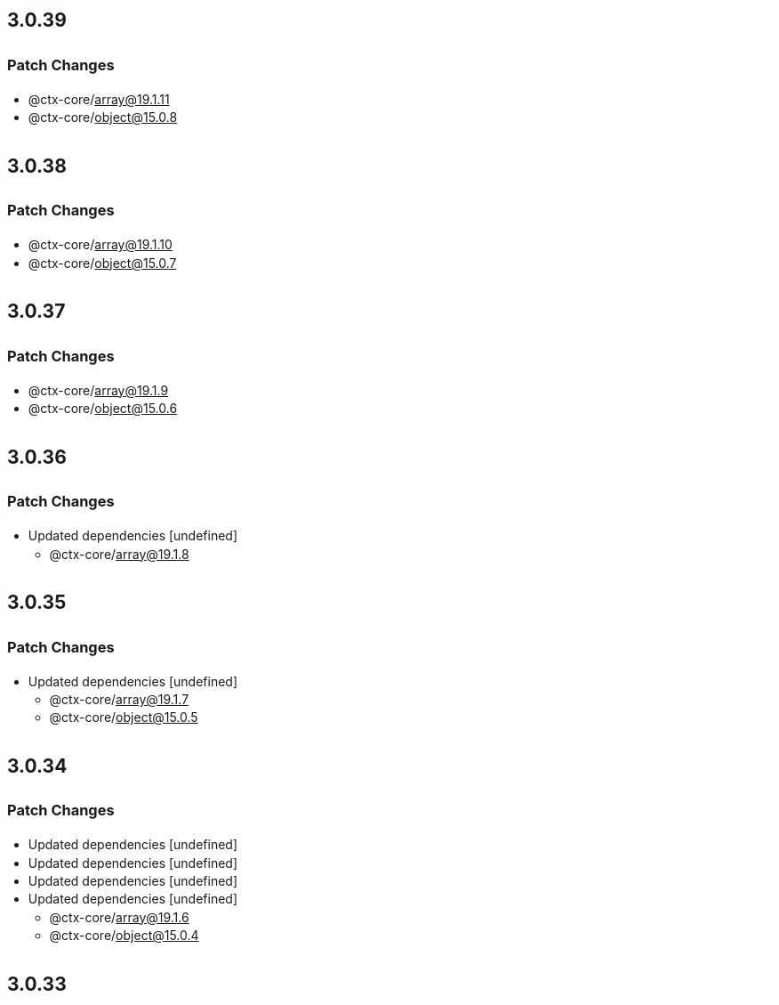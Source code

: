 ## 3.0.39

### Patch Changes

- @ctx-core/array@19.1.11
- @ctx-core/object@15.0.8

## 3.0.38

### Patch Changes

- @ctx-core/array@19.1.10
- @ctx-core/object@15.0.7

## 3.0.37

### Patch Changes

- @ctx-core/array@19.1.9
- @ctx-core/object@15.0.6

## 3.0.36

### Patch Changes

- Updated dependencies [undefined]
  - @ctx-core/array@19.1.8

## 3.0.35

### Patch Changes

- Updated dependencies [undefined]
  - @ctx-core/array@19.1.7
  - @ctx-core/object@15.0.5

## 3.0.34

### Patch Changes

- Updated dependencies [undefined]
- Updated dependencies [undefined]
- Updated dependencies [undefined]
- Updated dependencies [undefined]
  - @ctx-core/array@19.1.6
  - @ctx-core/object@15.0.4

## 3.0.33
